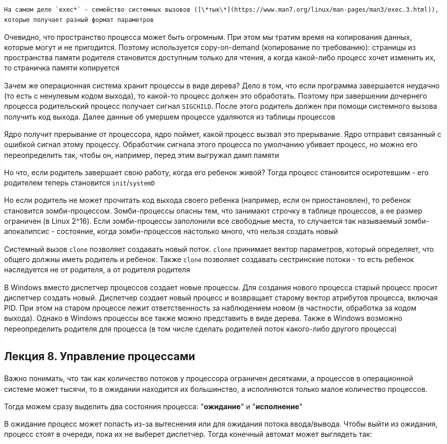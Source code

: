     На самом деле `exec*` - семейство системных вызовов ([\*тык\*](https://www.man7.org/linux/man-pages/man3/exec.3.html)), которые получает разный формат параметров


Очевидно, что пространство процесса может быть огромным. При этом мы тратим время на копирования данных, которые могут и не пригодится. Поэтому используется copy-on-demand (копирование по требованию): страницы из пространства памяти родителя становится доступным только для чтения, а когда какой-либо процесс хочет изменить их, то страничка памяти копируется

Зачем же операционная система хранит процессы в виде дерева? Дело в том, что если программа завершается неудачно (то есть с ненулевым кодом выхода), то какой-то процесс должен это обработать. Поэтому при завершении дочернего процесса родительский процесс получает сигнал `SIGCHILD`. После этого родитель должен при помощи системного вызова получить код выхода. Далее данные об умершем процессе удаляются из таблицы процессов

Ядро получит прерывание от процессора, ядро поймет, какой процесс вызвал это прерывание. Ядро отправит связанный с ошибкой сигнал этому процессу. Обработчик сигнала этого процесса по умолчанию убивает процесс, но можно его переопределить так, чтобы он, например, перед этим выгружал дамп памяти

Но что, если родитель завершает свою работу, когда его ребенок живой? Тогда процесс становится осиротевшим - его родителем теперь становится `init`/`systemD`

Но если родитель не может прочитать код выхода своего ребенка (например, если он приостановлен), то ребенок становится зомби-процессом. Зомби-процессы опасны тем, что занимают строчку в таблице процессов, а ее размер ограничен (в Linux 2^16). Если зомби-процессы заполонили все свободные места, то случается так называемый зомби-апокалипсис - состояние, когда зомби-процессов настолько много, что нельзя создать новый 

Системный вызов `clone` позволяет создавать новый поток. `clone` принимает вектор параметров, который определяет, что общего должны иметь родитель и ребенок. Также `clone` позволяет создавать сестринские потоки - то есть ребенок наследуется не от родителя, а от родителя родителя

В Windows вместо диспетчер процессов создает новые процессы. Для создания нового процесса старый процесс просит диспетчер создать новый. Диспетчер создает новый процесс и возвращает старому вектор атрибутов процесса, включая PID. При этом на старом процессе лежит ответственность за наблюдением новом (в частности, обработка за кодом выхода). Однако в Windows процессы все также можно представить в виде дерева. Также в Windows возможно переопределить родителя для процесса (в том числе сделать родителей поток какого-либо другого процесса)




## <a name="%D0%BB%D0%B5%D0%BA%D1%86%D0%B8%D1%8F-8.-%D1%83%D0%BF%D1%80%D0%B0%D0%B2%D0%BB%D0%B5%D0%BD%D0%B8%D0%B5-%D0%BF%D1%80%D0%BE%D1%86%D0%B5%D1%81%D1%81%D0%B0%D0%BC%D0%B8"></a> Лекция 8. Управление процессами

Важно понимать, что так как количество потоков у процессора ограничен десятками, а процессов в операционной системе может тысячи, то в ожидании находится их большинство, а исполняются только малое количество процессов.

Тогда можем сразу выделить два состояния процесса: "**ожидание**" и "**исполнение**"

В ожидание процесс может попасть из-за вытеснения или для ожидания потока ввода/вывода. Чтобы выйти из ожидания, процесс стоят в очереди, пока их не выберет диспетчер. Тогда конечный автомат может выглядеть так:
